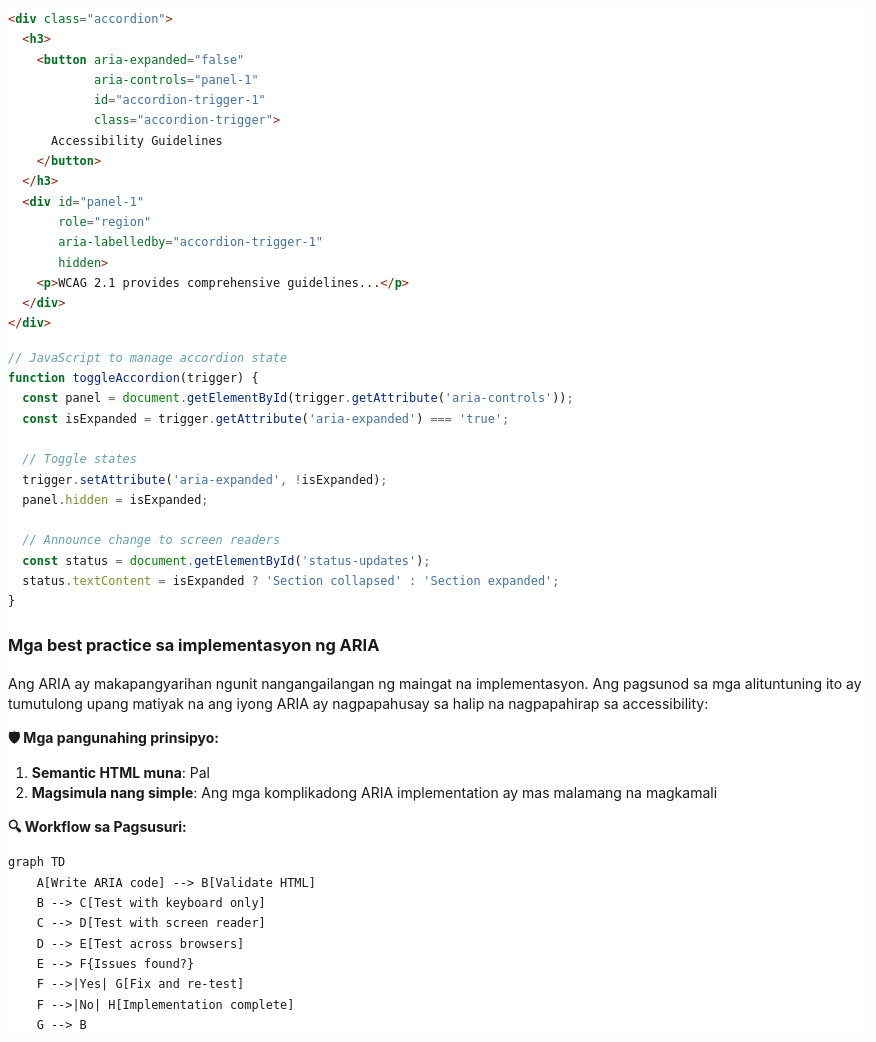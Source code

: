 ```html
<div class="accordion">
  <h3>
    <button aria-expanded="false" 
            aria-controls="panel-1" 
            id="accordion-trigger-1"
            class="accordion-trigger">
      Accessibility Guidelines
    </button>
  </h3>
  <div id="panel-1" 
       role="region"
       aria-labelledby="accordion-trigger-1" 
       hidden>
    <p>WCAG 2.1 provides comprehensive guidelines...</p>
  </div>
</div>
```

```javascript
// JavaScript to manage accordion state
function toggleAccordion(trigger) {
  const panel = document.getElementById(trigger.getAttribute('aria-controls'));
  const isExpanded = trigger.getAttribute('aria-expanded') === 'true';
  
  // Toggle states
  trigger.setAttribute('aria-expanded', !isExpanded);
  panel.hidden = isExpanded;
  
  // Announce change to screen readers
  const status = document.getElementById('status-updates');
  status.textContent = isExpanded ? 'Section collapsed' : 'Section expanded';
}
```

### Mga best practice sa implementasyon ng ARIA

Ang ARIA ay makapangyarihan ngunit nangangailangan ng maingat na implementasyon. Ang pagsunod sa mga alituntuning ito ay tumutulong upang matiyak na ang iyong ARIA ay nagpapahusay sa halip na nagpapahirap sa accessibility:

**🛡️ Mga pangunahing prinsipyo:**

1. **Semantic HTML muna**: Pal
5. **Magsimula nang simple**: Ang mga komplikadong ARIA implementation ay mas malamang na magkamali

**🔍 Workflow sa Pagsusuri:**

```mermaid
graph TD
    A[Write ARIA code] --> B[Validate HTML]
    B --> C[Test with keyboard only]
    C --> D[Test with screen reader]
    D --> E[Test across browsers]
    E --> F{Issues found?}
    F -->|Yes| G[Fix and re-test]
    F -->|No| H[Implementation complete]
    G --> B
```
